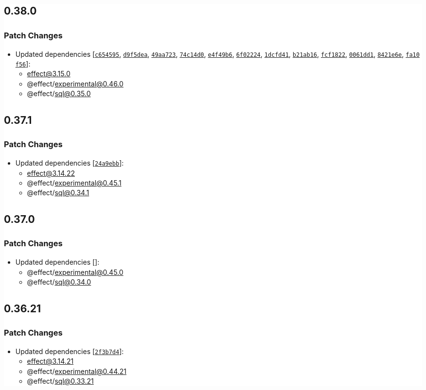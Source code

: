 ## 0.38.0

### Patch Changes

- Updated dependencies [[`c654595`](https://github.com/Effect-TS/effect/commit/c65459587b51da140b78098e81fdbfece65d53e2), [`d9f5dea`](https://github.com/Effect-TS/effect/commit/d9f5deae0f02f5de2b9fcb1cca8b142ba4bc2bba), [`49aa723`](https://github.com/Effect-TS/effect/commit/49aa7236a15e13f818c86edbca08c4af67c8dfaf), [`74c14d0`](https://github.com/Effect-TS/effect/commit/74c14d01d0cb48cf517a1b6e29a373a96ed0ff5b), [`e4f49b6`](https://github.com/Effect-TS/effect/commit/e4f49b66857e01b74ab6a9a0bc7132f44cd04cbb), [`6f02224`](https://github.com/Effect-TS/effect/commit/6f02224b3fc46a682ad2defb1a260841956c6780), [`1dcfd41`](https://github.com/Effect-TS/effect/commit/1dcfd41ff96abd706901293a00c1893cb29dd8fd), [`b21ab16`](https://github.com/Effect-TS/effect/commit/b21ab16b6f773e7ec4369db4e752c35e719f7870), [`fcf1822`](https://github.com/Effect-TS/effect/commit/fcf1822f98fcda60351d64e9d2c2c13563d7e6db), [`0061dd1`](https://github.com/Effect-TS/effect/commit/0061dd140740165e91569a684cce27a77b23229e), [`8421e6e`](https://github.com/Effect-TS/effect/commit/8421e6e49332bca8f96f482dfd48680e238b3a89), [`fa10f56`](https://github.com/Effect-TS/effect/commit/fa10f56b96bd9af070ba99ebc3279aa93954261e)]:
  - effect@3.15.0
  - @effect/experimental@0.46.0
  - @effect/sql@0.35.0

## 0.37.1

### Patch Changes

- Updated dependencies [[`24a9ebb`](https://github.com/Effect-TS/effect/commit/24a9ebbb5af598f0bfd6ecc45307e528043fe011)]:
  - effect@3.14.22
  - @effect/experimental@0.45.1
  - @effect/sql@0.34.1

## 0.37.0

### Patch Changes

- Updated dependencies []:
  - @effect/experimental@0.45.0
  - @effect/sql@0.34.0

## 0.36.21

### Patch Changes

- Updated dependencies [[`2f3b7d4`](https://github.com/Effect-TS/effect/commit/2f3b7d4e1fa1ef8790b0ca4da22eb88872ee31df)]:
  - effect@3.14.21
  - @effect/experimental@0.44.21
  - @effect/sql@0.33.21
